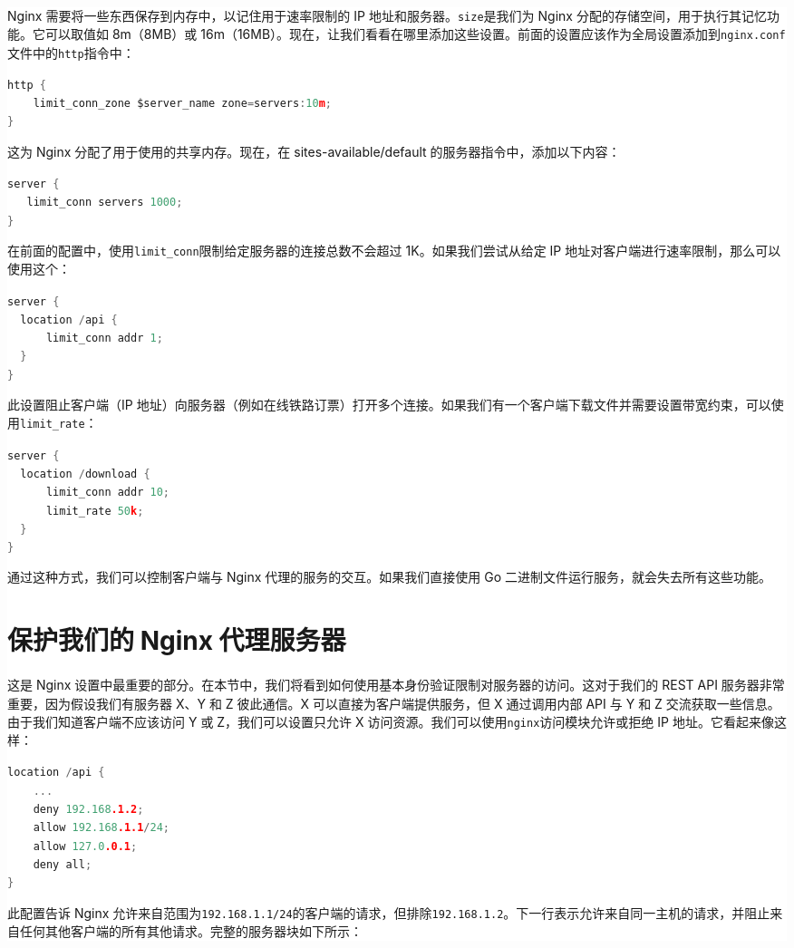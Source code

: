 Nginx 需要将一些东西保存到内存中，以记住用于速率限制的 IP 地址和服务器。`size`是我们为 Nginx 分配的存储空间，用于执行其记忆功能。它可以取值如 8m（8MB）或 16m（16MB）。现在，让我们看看在哪里添加这些设置。前面的设置应该作为全局设置添加到`nginx.conf`文件中的`http`指令中：

```go
http {
    limit_conn_zone $server_name zone=servers:10m;
}
```

这为 Nginx 分配了用于使用的共享内存。现在，在 sites-available/default 的服务器指令中，添加以下内容：

```go
server {
   limit_conn servers 1000;
}
```

在前面的配置中，使用`limit_conn`限制给定服务器的连接总数不会超过 1K。如果我们尝试从给定 IP 地址对客户端进行速率限制，那么可以使用这个：

```go
server {
  location /api {
      limit_conn addr 1;
  }
}
```

此设置阻止客户端（IP 地址）向服务器（例如在线铁路订票）打开多个连接。如果我们有一个客户端下载文件并需要设置带宽约束，可以使用`limit_rate`：

```go
server {
  location /download {
      limit_conn addr 10;
      limit_rate 50k;
  }
}
```

通过这种方式，我们可以控制客户端与 Nginx 代理的服务的交互。如果我们直接使用 Go 二进制文件运行服务，就会失去所有这些功能。

# 保护我们的 Nginx 代理服务器

这是 Nginx 设置中最重要的部分。在本节中，我们将看到如何使用基本身份验证限制对服务器的访问。这对于我们的 REST API 服务器非常重要，因为假设我们有服务器 X、Y 和 Z 彼此通信。X 可以直接为客户端提供服务，但 X 通过调用内部 API 与 Y 和 Z 交流获取一些信息。由于我们知道客户端不应该访问 Y 或 Z，我们可以设置只允许 X 访问资源。我们可以使用`nginx`访问模块允许或拒绝 IP 地址。它看起来像这样：

```go
location /api {
    ...
    deny 192.168.1.2;
    allow 192.168.1.1/24;
    allow 127.0.0.1;
    deny all;
}
```

此配置告诉 Nginx 允许来自范围为`192.168.1.1/24`的客户端的请求，但排除`192.168.1.2`。下一行表示允许来自同一主机的请求，并阻止来自任何其他客户端的所有其他请求。完整的服务器块如下所示：
